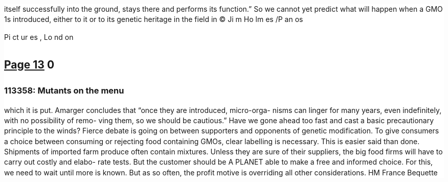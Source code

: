 itself successfully into the ground, stays 
there and performs its function.” So we 
cannot yet predict what will happen 
when a GMO 1s introduced, either to it 
or to its genetic heritage in the field in 
© 
Ji
m 
Ho
lm
es
/P
an
os
 
Pi
ct
ur
es
, 
Lo
nd
on

## [Page 13](113355eng.pdf#page=13) 0

### 113358: Mutants on the menu

which it is put. Amarger concludes that 
“once they are introduced, micro-orga- 
nisms can linger for many years, even 
indefinitely, with no possibility of remo- 
ving them, so we should be cautious.” 
Have we gone ahead too fast and cast 
a basic precautionary principle to the 
winds? Fierce debate is going on between 
supporters and opponents of genetic 
modification. To give consumers a choice 
between consuming or rejecting food 
containing GMOs, clear labelling is 
necessary. This is easier said than done. 
Shipments of imported farm produce 
often contain mixtures. Unless they are 
sure of their suppliers, the big food firms 
will have to carry out costly and elabo- 
rate tests. But the customer should be 
A 
PLANET 
able to make a free and informed choice. 
For this, we need to wait until more is 
known. But as so often, the profit motive 
is overriding all other considerations. HM 
France Bequette 
  